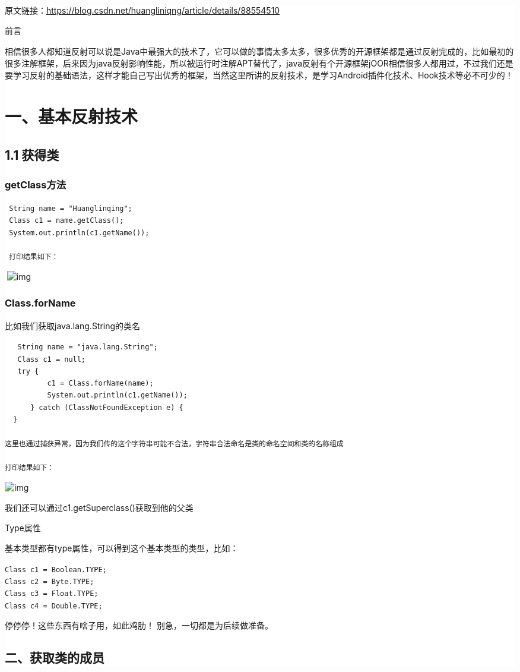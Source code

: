
原文链接：https://blog.csdn.net/huangliniqng/article/details/88554510

前言

  相信很多人都知道反射可以说是Java中最强大的技术了，它可以做的事情太多太多，很多优秀的开源框架都是通过反射完成的，比如最初的很多注解框架，后来因为java反射影响性能，所以被运行时注解APT替代了，java反射有个开源框架jOOR相信很多人都用过，不过我们还是要学习反射的基础语法，这样才能自己写出优秀的框架，当然这里所讲的反射技术，是学习Android插件化技术、Hook技术等必不可少的！

# 一、基本反射技术

## 1.1 获得类

### getClass方法


     String name = "Huanglinqing";
     Class c1 = name.getClass();
     System.out.println(c1.getName());
    
     打印结果如下：

​    ![img](https://img-blog.csdnimg.cn/20190314161051946.png)

### Class.forName

比如我们获取java.lang.String的类名 


       String name = "java.lang.String";
       Class c1 = null;
       try {
              c1 = Class.forName(name);
              System.out.println(c1.getName());
          } catch (ClassNotFoundException e) {
      }
    
    这里也通过捕获异常，因为我们传的这个字符串可能不合法，字符串合法命名是类的命名空间和类的名称组成
    
    打印结果如下：

 ![img](https://img-blog.csdnimg.cn/20190314183335643.png)

  我们还可以通过c1.getSuperclass()获取到他的父类

   Type属性

基本类型都有type属性，可以得到这个基本类型的类型，比如：


    Class c1 = Boolean.TYPE;
    Class c2 = Byte.TYPE;
    Class c3 = Float.TYPE;
    Class c4 = Double.TYPE;

 停停停！这些东西有啥子用，如此鸡肋！ 别急，一切都是为后续做准备。

## 二、获取类的成员
